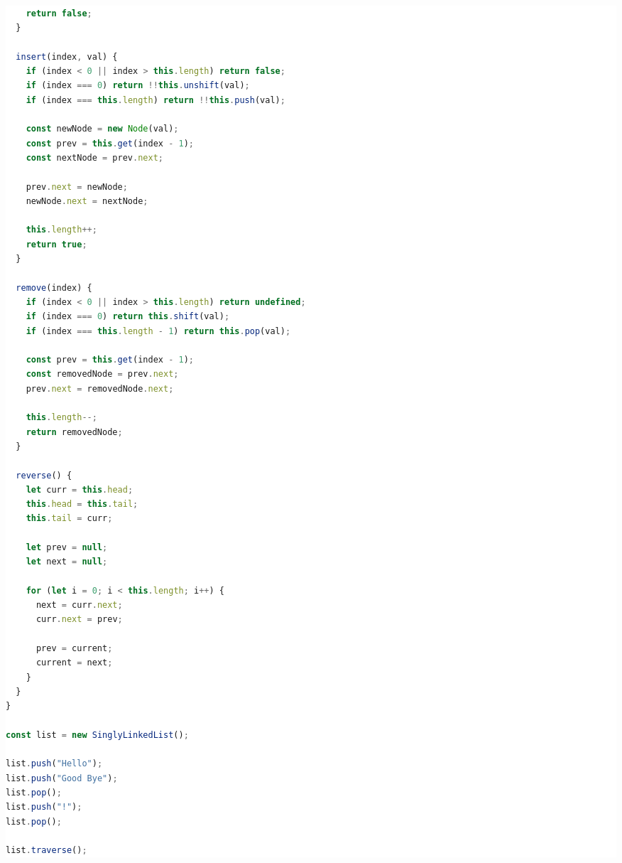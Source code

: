 ```js
    return false;
  }

  insert(index, val) {
    if (index < 0 || index > this.length) return false;
    if (index === 0) return !!this.unshift(val);
    if (index === this.length) return !!this.push(val);

    const newNode = new Node(val);
    const prev = this.get(index - 1);
    const nextNode = prev.next;

    prev.next = newNode;
    newNode.next = nextNode;

    this.length++;
    return true;
  }

  remove(index) {
    if (index < 0 || index > this.length) return undefined;
    if (index === 0) return this.shift(val);
    if (index === this.length - 1) return this.pop(val);

    const prev = this.get(index - 1);
    const removedNode = prev.next;
    prev.next = removedNode.next;

    this.length--;
    return removedNode;
  }

  reverse() {
    let curr = this.head;
    this.head = this.tail;
    this.tail = curr;

    let prev = null;
    let next = null;

    for (let i = 0; i < this.length; i++) {
      next = curr.next;
      curr.next = prev;

      prev = current;
      current = next;
    }
  }
}

const list = new SinglyLinkedList();

list.push("Hello");
list.push("Good Bye");
list.pop();
list.push("!");
list.pop();

list.traverse();
```

